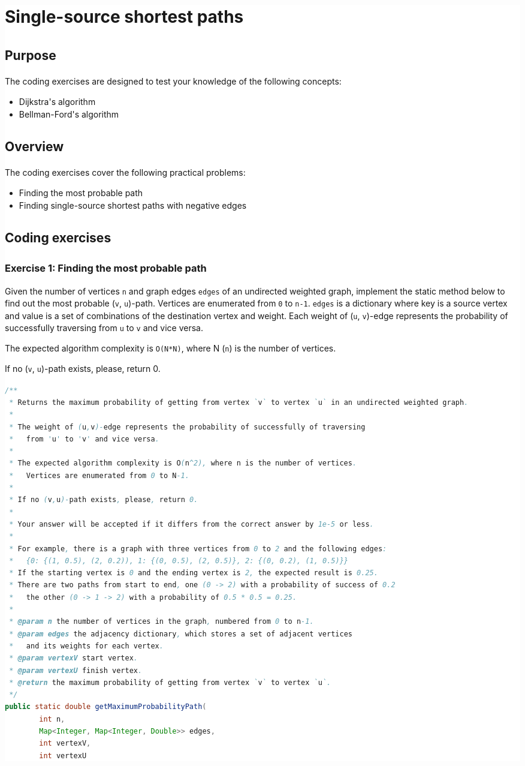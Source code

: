 # Single-source shortest paths

## Purpose

The coding exercises are designed to test your knowledge of the following concepts:

* Dijkstra's algorithm
* Bellman-Ford's algorithm

## Overview

The coding exercises cover the following practical problems:
* Finding the most probable path
* Finding single-source shortest paths with negative edges

## Coding exercises

### Exercise 1: Finding the most probable path 

Given the number of vertices `n` and graph edges `edges` of an undirected weighted graph, implement the static method below to find out the most probable (`v`, `u`)-path. 
Vertices are enumerated from `0` to `n-1`. `edges` is a dictionary where key is a source vertex and value is a set of combinations of the destination vertex and weight.
Each weight of (`u`, `v`)-edge represents the probability of successfully traversing from `u` to `v` and vice versa.

The expected algorithm complexity is `O(N*N)`, where N (`n`) is the number of vertices.

If no (`v`, `u`)-path exists, please, return 0.

```java
/**
 * Returns the maximum probability of getting from vertex `v` to vertex `u` in an undirected weighted graph.
 *
 * The weight of (u,v)-edge represents the probability of successfully of traversing 
 *   from 'u' to 'v' and vice versa.
 *
 * The expected algorithm complexity is O(n^2), where n is the number of vertices.
 *   Vertices are enumerated from 0 to N-1.
 *
 * If no (v,u)-path exists, please, return 0.
 *
 * Your answer will be accepted if it differs from the correct answer by 1e-5 or less.
 *
 * For example, there is a graph with three vertices from 0 to 2 and the following edges:
 *   {0: {(1, 0.5), (2, 0.2)), 1: {(0, 0.5), (2, 0.5)}, 2: {(0, 0.2), (1, 0.5)}}
 * If the starting vertex is 0 and the ending vertex is 2, the expected result is 0.25.
 * There are two paths from start to end, one (0 -> 2) with a probability of success of 0.2
 *   the other (0 -> 1 -> 2) with a probability of 0.5 * 0.5 = 0.25.
 *
 * @param n the number of vertices in the graph, numbered from 0 to n-1.
 * @param edges the adjacency dictionary, which stores a set of adjacent vertices 
 *   and its weights for each vertex.
 * @param vertexV start vertex.
 * @param vertexU finish vertex.
 * @return the maximum probability of getting from vertex `v` to vertex `u`.
 */
public static double getMaximumProbabilityPath(
        int n,
        Map<Integer, Map<Integer, Double>> edges,
        int vertexV,
        int vertexU
```
